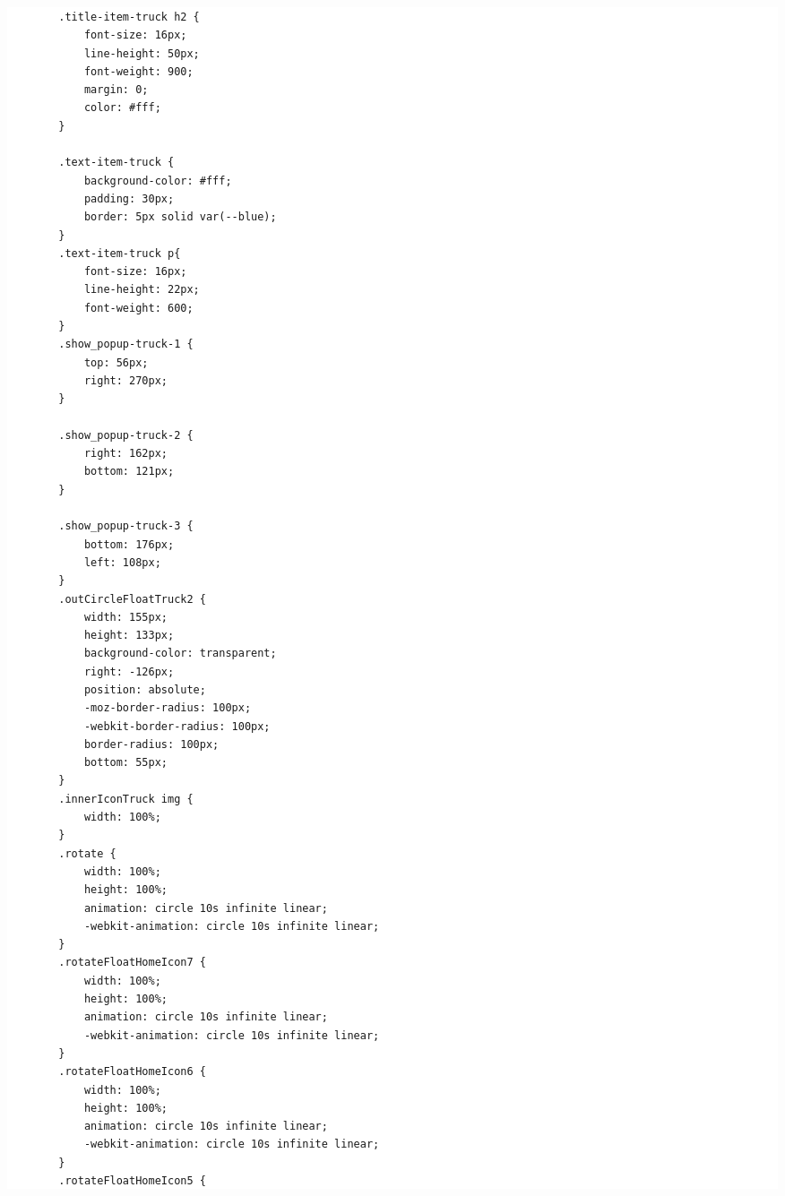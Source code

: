             .title-item-truck h2 {
                font-size: 16px;
                line-height: 50px;
                font-weight: 900;
                margin: 0;
                color: #fff;
            }

            .text-item-truck {
                background-color: #fff;
                padding: 30px;
                border: 5px solid var(--blue);
            }
            .text-item-truck p{
                font-size: 16px;
                line-height: 22px;
                font-weight: 600;
            }
            .show_popup-truck-1 {
                top: 56px;
                right: 270px;
            }

            .show_popup-truck-2 {
                right: 162px;
                bottom: 121px;
            }

            .show_popup-truck-3 {
                bottom: 176px;
                left: 108px;
            }
            .outCircleFloatTruck2 {
                width: 155px;
                height: 133px;
                background-color: transparent;
                right: -126px;
                position: absolute;
                -moz-border-radius: 100px;
                -webkit-border-radius: 100px;
                border-radius: 100px;
                bottom: 55px;
            }
            .innerIconTruck img {
                width: 100%;
            }
            .rotate {
                width: 100%;
                height: 100%;
                animation: circle 10s infinite linear;
                -webkit-animation: circle 10s infinite linear;
            }
            .rotateFloatHomeIcon7 {
                width: 100%;
                height: 100%;
                animation: circle 10s infinite linear;
                -webkit-animation: circle 10s infinite linear;
            }
            .rotateFloatHomeIcon6 {
                width: 100%;
                height: 100%;
                animation: circle 10s infinite linear;
                -webkit-animation: circle 10s infinite linear;
            }
            .rotateFloatHomeIcon5 {